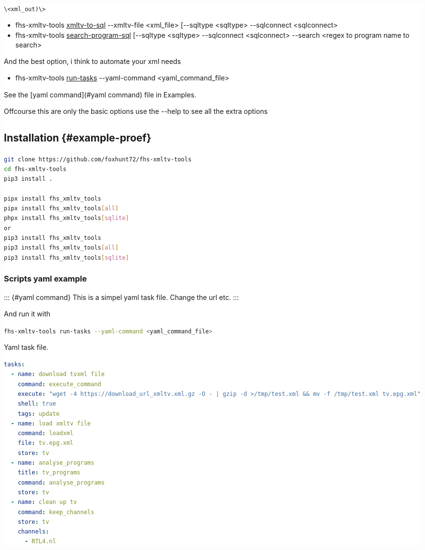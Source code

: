     \<xml_out)\>
-   fhs-xmltv-tools [xmltv-to-sql](#xmltv-to-sql) \--xmltv-file
    \<xml_file\> \[\--sqltype \<sqltype\> \--sqlconnect \<sqlconnect\>
-   fhs-xmltv-tools [search-program-sql](#search-program-sql)
    \[\--sqltype \<sqltype\> \--sqlconnect \<sqlconnect\> \--search
    \<regex to program name to search\>

And the best option, i think to automate your xml needs

-   fhs-xmltv-tools [run-tasks](#run-tasks) \--yaml-command
    \<yaml_command_file\>

See the [yaml command](#yaml command) file in Examples.

Offcourse this are only the basic options use the \--help to see all the
extra options

## Installation {#example-proef}

``` bash
git clone https://github.com/foxhunt72/fhs-xmltv-tools
cd fhs-xmltv-tools
pip3 install .

pipx install fhs_xmltv_tools
pipx install fhs_xmltv_tools[all]
phpx install fhs_xmltv_tools[sqlite]
or
pip3 install fhs_xmltv_tools
pip3 install fhs_xmltv_tools[all]
pip3 install fhs_xmltv_tools[sqlite]
```

### Scripts yaml example

::: {#yaml command}
This is a simpel yaml task file. Change the url etc.
:::

And run it with

``` bash
fhs-xmltv-tools run-tasks --yaml-command <yaml_command_file>
```

Yaml task file.

``` yaml
tasks:
  - name: download tvxml file
    command: execute_command
    execute: "wget -4 https://download_url_xmltv.xml.gz -O - | gzip -d >/tmp/test.xml && mv -f /tmp/test.xml tv.epg.xml"
    shell: true
    tags: update
  - name: load xmltv file
    command: loadxml
    file: tv.epg.xml
    store: tv
  - name: analyse_programs
    title: tv_programs
    command: analyse_programs
    store: tv
  - name: clean up tv
    command: keep_channels
    store: tv
    channels:
      - RTL4.nl
```